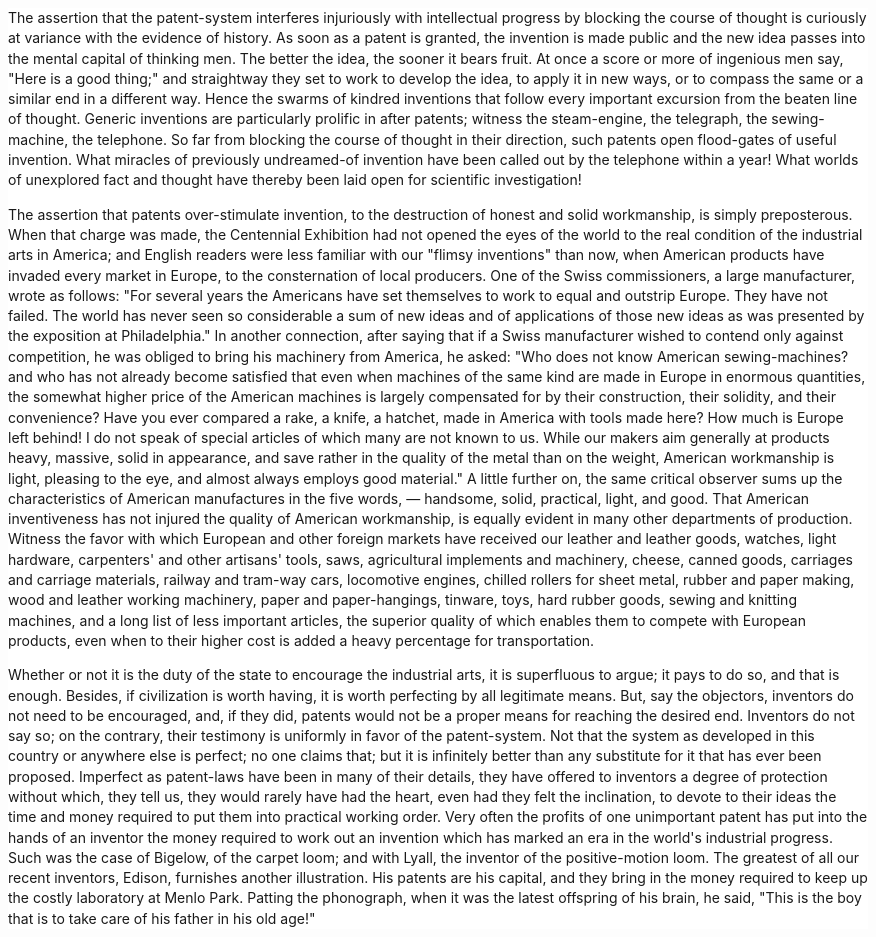 The assertion that the patent-system interferes injuriously with  intellectual progress by blocking the course of thought is curiously  at variance with the evidence of history.  As soon as a patent is  granted, the invention is made public and the new idea passes into  the mental capital of thinking men.  The better the idea, the sooner  it bears fruit.  At once a score or more of ingenious men say, "Here  is a good thing;" and straightway they set to work to develop the  idea, to apply it in new ways, or to compass the same or a similar  end in a different way.  Hence the swarms of kindred inventions that  follow every important excursion from the beaten line of thought.   Generic inventions are particularly prolific in after patents;  witness the steam-engine, the telegraph, the sewing-machine, the  telephone.  So far from blocking the course of thought in their  direction, such patents open flood-gates of useful invention.  What  miracles of previously undreamed-of invention have been called out  by the telephone within a year!  What worlds of unexplored fact and  thought have thereby been laid open for scientific investigation!  

The assertion that patents over-stimulate invention, to the  destruction of honest and solid workmanship, is simply preposterous.   When that charge was made, the Centennial Exhibition had not opened  the eyes of the world to the real condition of the industrial arts  in America; and English readers were less familiar with our "flimsy  inventions" than now, when American products have invaded every  market in Europe, to the consternation of local producers.  One of  the Swiss commissioners, a large manufacturer, wrote as follows:   "For several years the Americans have set themselves to work to  equal and outstrip Europe.    They have not failed.  The world  has never seen so considerable a sum of new ideas and of  applications of those new ideas as was presented by the exposition  at Philadelphia."  In another connection, after saying that if a  Swiss manufacturer wished to contend only against competition, he  was obliged to bring his machinery from America, he asked:  "Who  does not know American sewing-machines? and who has not already  become satisfied that even when machines of the same kind are made  in Europe in enormous quantities, the somewhat higher price of the  American machines is largely compensated for by their construction,  their solidity, and their convenience?  Have you ever compared a  rake, a knife, a hatchet, made in America with tools made here?  How  much is Europe left behind!  I do not speak of special articles of  which many are not known to us.  While our makers aim generally at  products heavy, massive, solid in appearance, and save rather in the  quality of the metal than on the weight, American workmanship is  light, pleasing to the eye, and almost always employs good  material."  A little further on, the same critical observer sums up  the characteristics of American manufactures in the five  words, — handsome, solid, practical, light, and good.  That American  inventiveness has not injured the quality of American workmanship,  is equally evident in many other departments of production.  Witness  the favor with which European and other foreign markets have  received our leather and leather goods, watches, light hardware,  carpenters' and other artisans' tools, saws, agricultural implements  and machinery, cheese, canned goods, carriages and carriage  materials, railway and tram-way cars, locomotive engines, chilled  rollers for sheet metal, rubber and paper making, wood and leather  working machinery, paper and paper-hangings, tinware, toys, hard  rubber goods, sewing and knitting machines, and a long list of less  important articles, the superior quality of      which enables them  to compete with European products, even when to their higher cost is  added a heavy percentage for transportation.  

Whether or not it is the duty of the state to encourage the  industrial arts, it is superfluous to argue; it pays to do so, and  that is enough.  Besides, if civilization is worth having, it is  worth perfecting by all legitimate means.  But, say the objectors,  inventors do not need to be encouraged, and, if they did, patents  would not be a proper means for reaching the desired end.  Inventors  do not say so; on the contrary, their testimony is uniformly in  favor of the patent-system.  Not that the system as developed in  this country or anywhere else is perfect; no one claims that; but it  is infinitely better than any substitute for it that has ever been  proposed.  Imperfect as patent-laws have been in many of their  details, they have offered to inventors a degree of protection  without which, they tell us, they would rarely have had the heart,  even had they felt the inclination, to devote to their ideas the  time and money required to put them into practical working order.   Very often the profits of one unimportant patent has put into the  hands of an inventor the money required to work out an invention  which has marked an era in the world's industrial progress.  Such  was the case of Bigelow, of the carpet loom; and with Lyall, the  inventor of the positive-motion loom.  The greatest of all our  recent inventors, Edison, furnishes another illustration.  His  patents are his capital, and they bring in the money required to  keep up the costly laboratory at Menlo Park.  Patting the  phonograph, when it was the latest offspring of his brain, he said,  "This is the boy that is to take care of his father in his old age!"  
